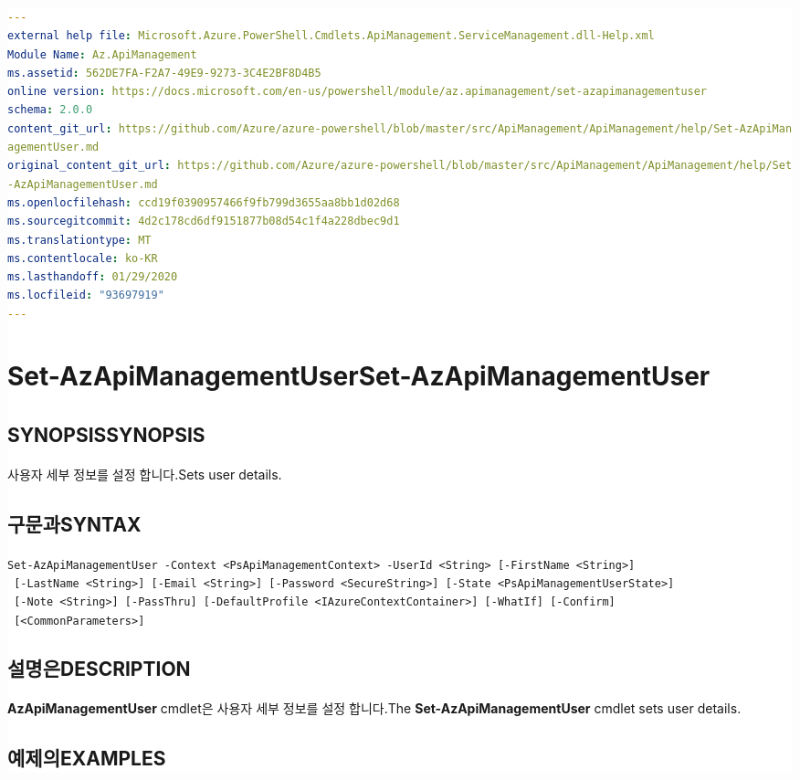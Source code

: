 ```yaml
---
external help file: Microsoft.Azure.PowerShell.Cmdlets.ApiManagement.ServiceManagement.dll-Help.xml
Module Name: Az.ApiManagement
ms.assetid: 562DE7FA-F2A7-49E9-9273-3C4E2BF8D4B5
online version: https://docs.microsoft.com/en-us/powershell/module/az.apimanagement/set-azapimanagementuser
schema: 2.0.0
content_git_url: https://github.com/Azure/azure-powershell/blob/master/src/ApiManagement/ApiManagement/help/Set-AzApiManagementUser.md
original_content_git_url: https://github.com/Azure/azure-powershell/blob/master/src/ApiManagement/ApiManagement/help/Set-AzApiManagementUser.md
ms.openlocfilehash: ccd19f0390957466f9fb799d3655aa8bb1d02d68
ms.sourcegitcommit: 4d2c178cd6df9151877b08d54c1f4a228dbec9d1
ms.translationtype: MT
ms.contentlocale: ko-KR
ms.lasthandoff: 01/29/2020
ms.locfileid: "93697919"
---
```

# <span data-ttu-id="2ce41-101">Set-AzApiManagementUser</span><span class="sxs-lookup"><span data-stu-id="2ce41-101">Set-AzApiManagementUser</span></span>

## <span data-ttu-id="2ce41-102">SYNOPSIS</span><span class="sxs-lookup"><span data-stu-id="2ce41-102">SYNOPSIS</span></span>
<span data-ttu-id="2ce41-103">사용자 세부 정보를 설정 합니다.</span><span class="sxs-lookup"><span data-stu-id="2ce41-103">Sets user details.</span></span>

## <span data-ttu-id="2ce41-104">구문과</span><span class="sxs-lookup"><span data-stu-id="2ce41-104">SYNTAX</span></span>

```
Set-AzApiManagementUser -Context <PsApiManagementContext> -UserId <String> [-FirstName <String>]
 [-LastName <String>] [-Email <String>] [-Password <SecureString>] [-State <PsApiManagementUserState>]
 [-Note <String>] [-PassThru] [-DefaultProfile <IAzureContextContainer>] [-WhatIf] [-Confirm]
 [<CommonParameters>]
```

## <span data-ttu-id="2ce41-105">설명은</span><span class="sxs-lookup"><span data-stu-id="2ce41-105">DESCRIPTION</span></span>
<span data-ttu-id="2ce41-106">**AzApiManagementUser** cmdlet은 사용자 세부 정보를 설정 합니다.</span><span class="sxs-lookup"><span data-stu-id="2ce41-106">The **Set-AzApiManagementUser** cmdlet sets user details.</span></span>

## <span data-ttu-id="2ce41-107">예제의</span><span class="sxs-lookup"><span data-stu-id="2ce41-107">EXAMPLES</span></span>
